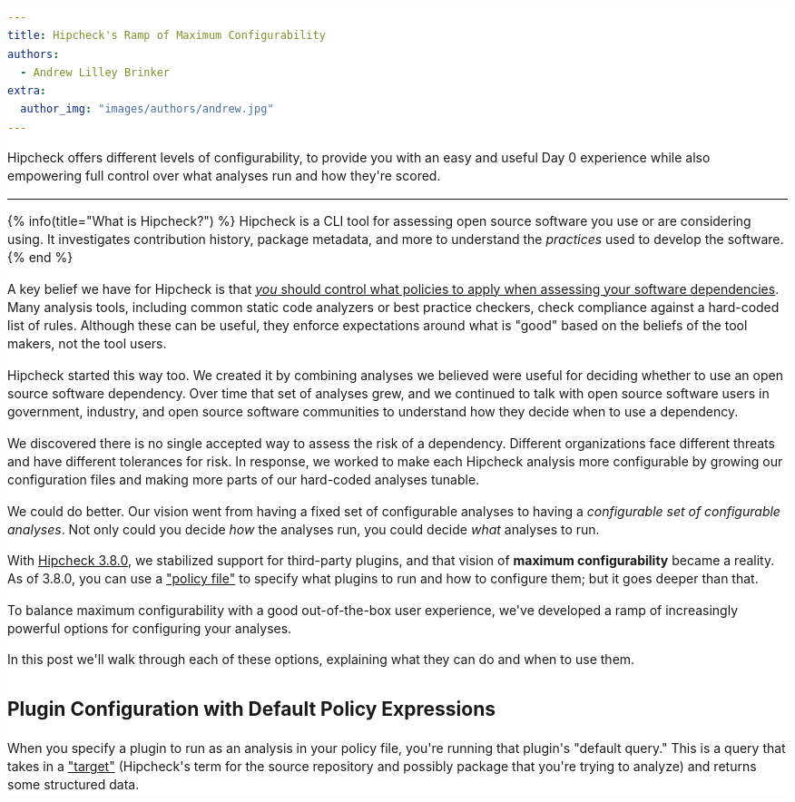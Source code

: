 ```yaml
---
title: Hipcheck's Ramp of Maximum Configurability
authors:
  - Andrew Lilley Brinker
extra:
  author_img: "images/authors/andrew.jpg"
---
```


Hipcheck offers different levels of configurability, to provide you with an easy and useful Day 0 experience while also empowering full control over what analyses run and how they're scored.



---

{% info(title="What is Hipcheck?") %}
Hipcheck is a CLI tool for assessing open source software you use or are considering using. It investigates contribution history, package metadata, and more to understand the _practices_ used to develop the software.
{% end %}

A key belief we have for Hipcheck is that [_you_ should control what policies to apply when assessing your software dependencies][values]. Many analysis tools, including common static code analyzers or best practice checkers, check compliance against a hard-coded list of rules. Although these can be useful, they enforce expectations around what is "good" based on the beliefs of the tool makers, not the tool users.

Hipcheck started this way too. We created it by combining analyses we believed were useful for deciding whether to use an open source software dependency. Over time that set of analyses grew, and we continued to talk with open source software users in government, industry, and open source software communities to understand how they decide when to use a dependency.

We discovered there is no single accepted way to assess the risk of a dependency. Different organizations face different threats and have different tolerances for risk. In response, we worked to make each Hipcheck analysis more configurable by growing our configuration files and making more parts of our hard-coded analyses tunable.

We could do better. Our vision went from having a fixed set of configurable analyses to having a _configurable set of configurable analyses_. Not only could you decide _how_ the analyses run, you could decide _what_ analyses to run.

With [Hipcheck 3.8.0][3.8.0], we stabilized support for third-party plugins, and that vision of __maximum configurability__ became a reality. As of 3.8.0, you can use a ["policy file"][policy_file] to specify what plugins to run and how to configure them; but it goes deeper than that.

To balance maximum configurability with a good out-of-the-box user experience, we've developed a ramp of increasingly powerful options for configuring your analyses.

In this post we'll walk through each of these options, explaining what they can do and when to use them.

## Plugin Configuration with Default Policy Expressions

When you specify a plugin to run as an analysis in your policy file, you're running that plugin's "default query." This is a query that takes in a ["target"][target] (Hipcheck's term for the source repository and possibly package that you're trying to analyze) and returns some structured data.


[values]: https://hipcheck.mitre.org/docs/rfds/0002/#product-values
[3.8.0]: https://hipcheck.mitre.org/blog/hipcheck-3-8-0-release/
[policy_file]: https://hipcheck.mitre.org/docs/guide/config/policy-file/
[target]: https://hipcheck.mitre.org/docs/guide/concepts/targets/
[policy_expr]: https://hipcheck.mitre.org/docs/guide/config/policy-expr/
[mitre_activity]: https://hipcheck.mitre.org/docs/guide/plugins/mitre-activity/
[jiff]: https://docs.rs/jiff/latest/jiff/
[mitre_review]: https://hipcheck.mitre.org/docs/guide/plugins/mitre-review/
[create_plugin]: https://hipcheck.mitre.org/docs/guide/making-plugins/creating-a-plugin/
[rust_sdk]: https://hipcheck.mitre.org/docs/guide/making-plugins/rust-sdk/
[activity_dl_manifest]: https://github.com/mitre/hipcheck/blob/main/site/static/dl/plugin/mitre/activity.kdl
[activity_manifest]: https://github.com/mitre/hipcheck/blob/main/plugins/activity/plugin.kdl
[get_help]: https://github.com/mitre/hipcheck/discussions
[contribute]: https://hipcheck.mitre.org/docs/contributing/